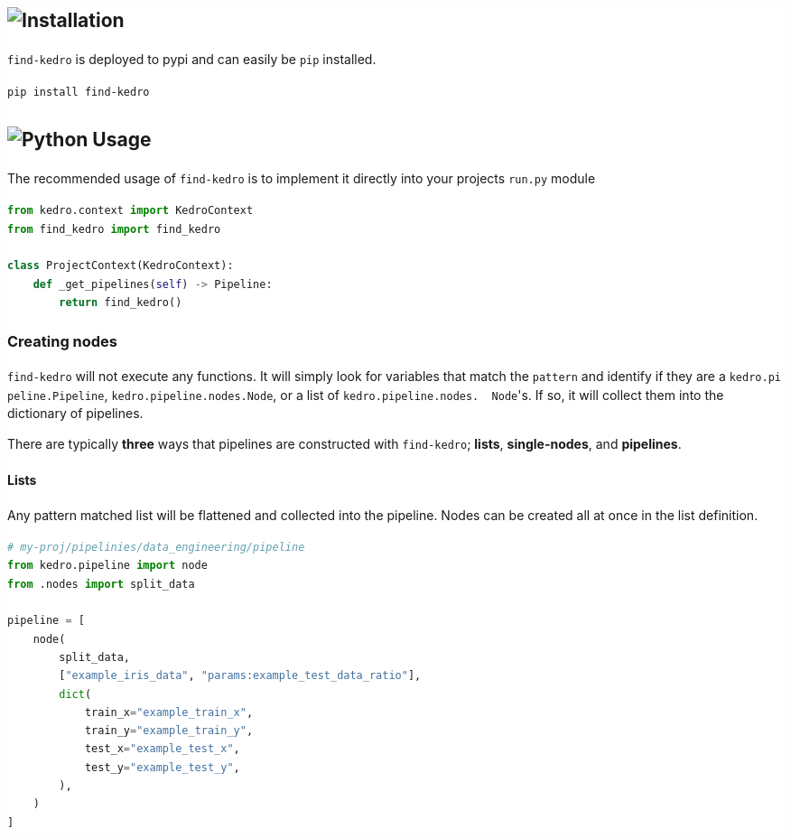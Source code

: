 ## ![Installation](https://waylonwalker.com/find-kedro-release-2.png)

`find-kedro` is deployed to pypi and can easily be `pip` installed.

``` bash
pip install find-kedro
```

## ![Python Usage](https://waylonwalker.com/find-kedro-release-3.png)

The recommended usage of `find-kedro` is to implement it directly into your projects `run.py` module

``` python
from kedro.context import KedroContext
from find_kedro import find_kedro

class ProjectContext(KedroContext):
    def _get_pipelines(self) -> Pipeline:
        return find_kedro()
```

### Creating nodes

`find-kedro` will not execute any functions.  It will simply look for variables that match the `pattern` and identify if they are a `kedro.pipeline.Pipeline`, `kedro.pipeline.nodes.Node`, or a list of `kedro.pipeline.nodes.  Node`'s.  If so, it will collect them into the dictionary of pipelines.

There are typically **three** ways that pipelines are constructed with `find-kedro`; **lists**, **single-nodes**, and **pipelines**.

#### Lists

Any pattern matched list will be flattened and collected into the pipeline.  Nodes can be created all at once in the list definition.

``` python
# my-proj/pipelinies/data_engineering/pipeline
from kedro.pipeline import node
from .nodes import split_data

pipeline = [
    node(
        split_data,
        ["example_iris_data", "params:example_test_data_ratio"],
        dict(
            train_x="example_train_x",
            train_y="example_train_y",
            test_x="example_test_x",
            test_y="example_test_y",
        ),
    )
]
```
